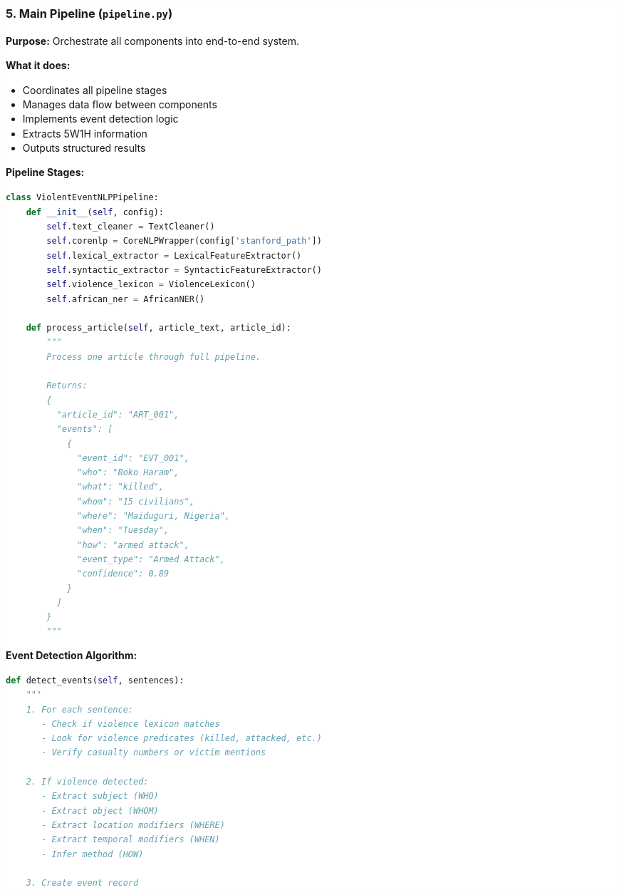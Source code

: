 
### 5. Main Pipeline (`pipeline.py`)

**Purpose:** Orchestrate all components into end-to-end system.

**What it does:**

- Coordinates all pipeline stages
- Manages data flow between components
- Implements event detection logic
- Extracts 5W1H information
- Outputs structured results

**Pipeline Stages:**

```python
class ViolentEventNLPPipeline:
    def __init__(self, config):
        self.text_cleaner = TextCleaner()
        self.corenlp = CoreNLPWrapper(config['stanford_path'])
        self.lexical_extractor = LexicalFeatureExtractor()
        self.syntactic_extractor = SyntacticFeatureExtractor()
        self.violence_lexicon = ViolenceLexicon()
        self.african_ner = AfricanNER()

    def process_article(self, article_text, article_id):
        """
        Process one article through full pipeline.

        Returns:
        {
          "article_id": "ART_001",
          "events": [
            {
              "event_id": "EVT_001",
              "who": "Boko Haram",
              "what": "killed",
              "whom": "15 civilians",
              "where": "Maiduguri, Nigeria",
              "when": "Tuesday",
              "how": "armed attack",
              "event_type": "Armed Attack",
              "confidence": 0.89
            }
          ]
        }
        """
```

**Event Detection Algorithm:**

```python
def detect_events(self, sentences):
    """
    1. For each sentence:
       - Check if violence lexicon matches
       - Look for violence predicates (killed, attacked, etc.)
       - Verify casualty numbers or victim mentions

    2. If violence detected:
       - Extract subject (WHO)
       - Extract object (WHOM)
       - Extract location modifiers (WHERE)
       - Extract temporal modifiers (WHEN)
       - Infer method (HOW)

    3. Create event record
```
